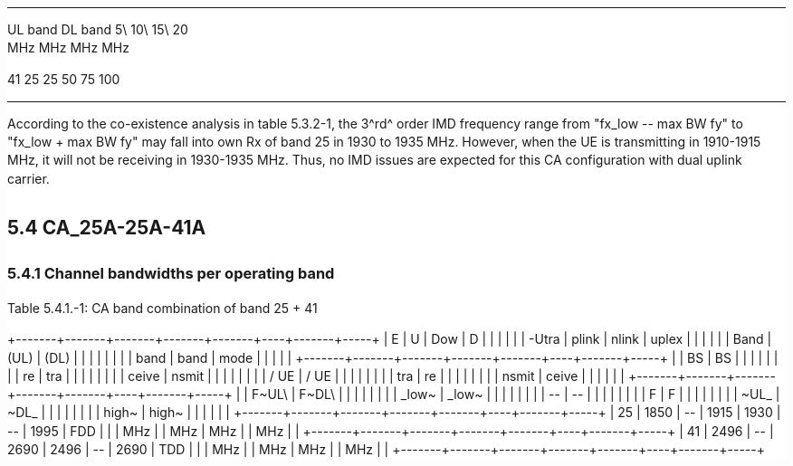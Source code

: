   --------- --------- ----- ----- ----- -----
  UL band   DL band   5\    10\   15\   20\
                      MHz   MHz   MHz   MHz

  41        25        25    50    75    100
  --------- --------- ----- ----- ----- -----

According to the co-existence analysis in table 5.3.2-1, the 3^rd^ order
IMD frequency range from "fx\_low -- max BW fy" to "fx\_low + max BW fy"
may fall into own Rx of band 25 in 1930 to 1935 MHz. However, when the
UE is transmitting in 1910-1915 MHz, it will not be receiving in
1930-1935 MHz. Thus, no IMD issues are expected for this CA
configuration with dual uplink carrier.

5.4 CA\_**25A-25A-41A**
-----------------------

### 5.4.1 Channel bandwidths per operating band

Table 5.4.1.-1: CA band combination of band 25 + 41

+-------+-------+-------+-------+-------+----+-------+-----+
| E     | U     | Dow   | D     |       |    |       |     |
| -Utra | plink | nlink | uplex |       |    |       |     |
| Band  | (UL)  | (DL)  |       |       |    |       |     |
|       | band  | band  | mode  |       |    |       |     |
+-------+-------+-------+-------+-------+----+-------+-----+
|       | BS    | BS    |       |       |    |       |     |
|       | re    | tra   |       |       |    |       |     |
|       | ceive | nsmit |       |       |    |       |     |
|       | / UE  | / UE  |       |       |    |       |     |
|       | tra   | re    |       |       |    |       |     |
|       | nsmit | ceive |       |       |    |       |     |
+-------+-------+-------+-------+-------+----+-------+-----+
|       | F~UL\ | F~DL\ |       |       |    |       |     |
|       | _low~ | _low~ |       |       |    |       |     |
|       | --    | --    |       |       |    |       |     |
|       | F     | F     |       |       |    |       |     |
|       | ~UL\_ | ~DL\_ |       |       |    |       |     |
|       | high~ | high~ |       |       |    |       |     |
+-------+-------+-------+-------+-------+----+-------+-----+
| 25    | 1850  | --    | 1915  | 1930  | -- | 1995  | FDD |
|       | MHz   |       | MHz   | MHz   |    | MHz   |     |
+-------+-------+-------+-------+-------+----+-------+-----+
| 41    | 2496  | --    | 2690  | 2496  | -- | 2690  | TDD |
|       | MHz   |       | MHz   | MHz   |    | MHz   |     |
+-------+-------+-------+-------+-------+----+-------+-----+
